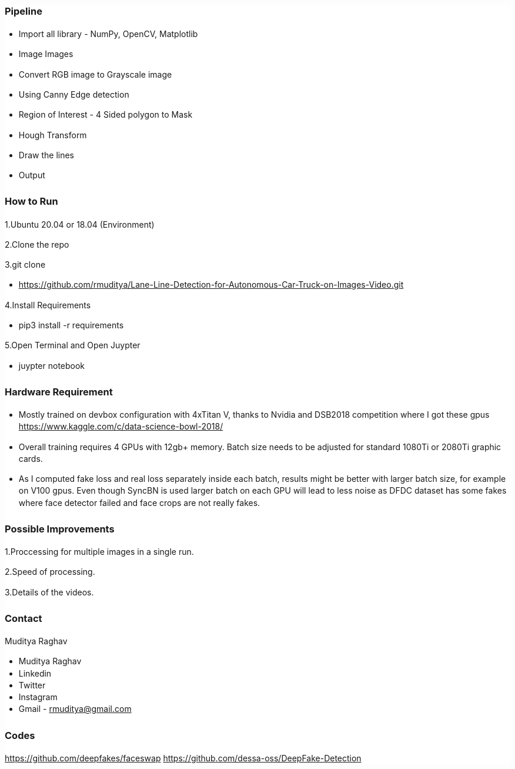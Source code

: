 
### Pipeline

- Import all library - NumPy, OpenCV, Matplotlib

- Image Images

- Convert RGB image to Grayscale image

- Using Canny Edge detection

- Region of Interest - 4 Sided polygon to Mask

- Hough Transform

- Draw the lines

- Output


### How to Run

1.Ubuntu 20.04 or 18.04 (Environment)

2.Clone the repo

3.git clone

 - https://github.com/rmuditya/Lane-Line-Detection-for-Autonomous-Car-Truck-on-Images-Video.git 

4.Install Requirements

- pip3 install -r requirements

5.Open Terminal and Open Juypter

- juypter notebook

### Hardware Requirement

- Mostly trained on devbox configuration with 4xTitan V, thanks to Nvidia and DSB2018 competition where I got these gpus https://www.kaggle.com/c/data-science-bowl-2018/

- Overall training requires 4 GPUs with 12gb+ memory. Batch size needs to be adjusted for standard 1080Ti or 2080Ti graphic cards.

- As I computed fake loss and real loss separately inside each batch, results might be better with larger batch size, for example on V100 gpus. Even though SyncBN is used larger batch on each GPU will lead to less noise as DFDC dataset has some fakes where face detector failed and face crops are not really fakes.


### Possible Improvements

1.Proccessing for multiple images in a single run.

2.Speed of processing.

3.Details of the videos.


### Contact

Muditya Raghav

- Muditya Raghav
- Linkedin
- Twitter
- Instagram
- Gmail - rmuditya@gmail.com

### Codes

https://github.com/deepfakes/faceswap
https://github.com/dessa-oss/DeepFake-Detection
